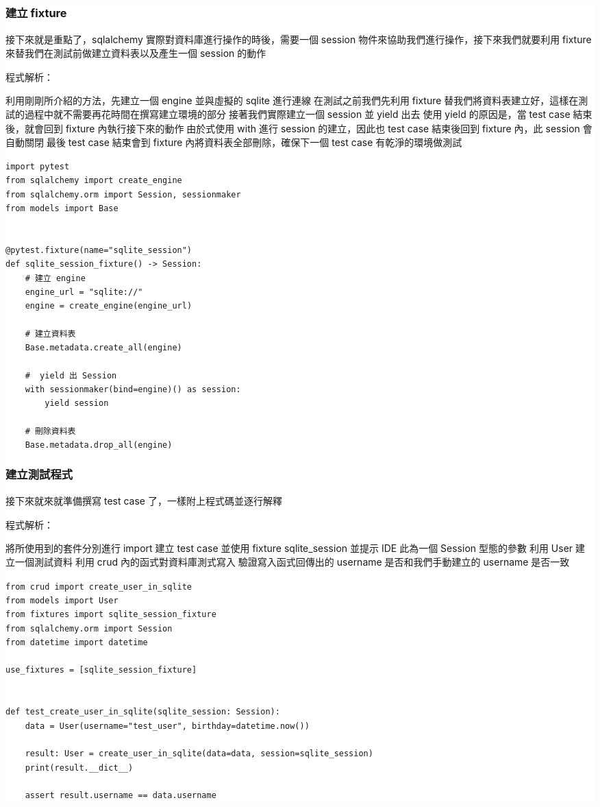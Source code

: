### 建立 fixture

接下來就是重點了，sqlalchemy 實際對資料庫進行操作的時後，需要一個 session 物件來協助我們進行操作，接下來我們就要利用 fixture 來替我們在測試前做建立資料表以及產生一個 session 的動作

程式解析：

利用剛剛所介紹的方法，先建立一個 engine 並與虛擬的 sqlite 進行連線
在測試之前我們先利用 fixture 替我們將資料表建立好，這樣在測試的過程中就不需要再花時間在撰寫建立環境的部分
接著我們實際建立一個 session 並 yield 出去
使用 yield 的原因是，當 test case 結束後，就會回到 fixture 內執行接下來的動作
由於式使用 with 進行 session 的建立，因此也 test case 結束後回到 fixture 內，此 session 會自動關閉
最後 test case 結束會到 fixture 內將資料表全部刪除，確保下一個 test case 有乾淨的環境做測試

```
import pytest
from sqlalchemy import create_engine
from sqlalchemy.orm import Session, sessionmaker
from models import Base


@pytest.fixture(name="sqlite_session")
def sqlite_session_fixture() -> Session:
    # 建立 engine
    engine_url = "sqlite://"
    engine = create_engine(engine_url)

    # 建立資料表
    Base.metadata.create_all(engine)

    #  yield 出 Session
    with sessionmaker(bind=engine)() as session:
        yield session

    # 刪除資料表
    Base.metadata.drop_all(engine)
```

### 建立測試程式

接下來就來就準備撰寫 test case 了，一樣附上程式碼並逐行解釋

程式解析：

將所使用到的套件分別進行 import
建立 test case 並使用 fixture sqlite_session 並提示 IDE 此為一個 Session 型態的參數
利用 User 建立一個測試資料
利用 crud 內的函式對資料庫測式寫入
驗證寫入函式回傳出的 username 是否和我們手動建立的 username 是否一致
```
from crud import create_user_in_sqlite
from models import User
from fixtures import sqlite_session_fixture
from sqlalchemy.orm import Session
from datetime import datetime

use_fixtures = [sqlite_session_fixture]


def test_create_user_in_sqlite(sqlite_session: Session):
    data = User(username="test_user", birthday=datetime.now())

    result: User = create_user_in_sqlite(data=data, session=sqlite_session)
    print(result.__dict__)

    assert result.username == data.username
```